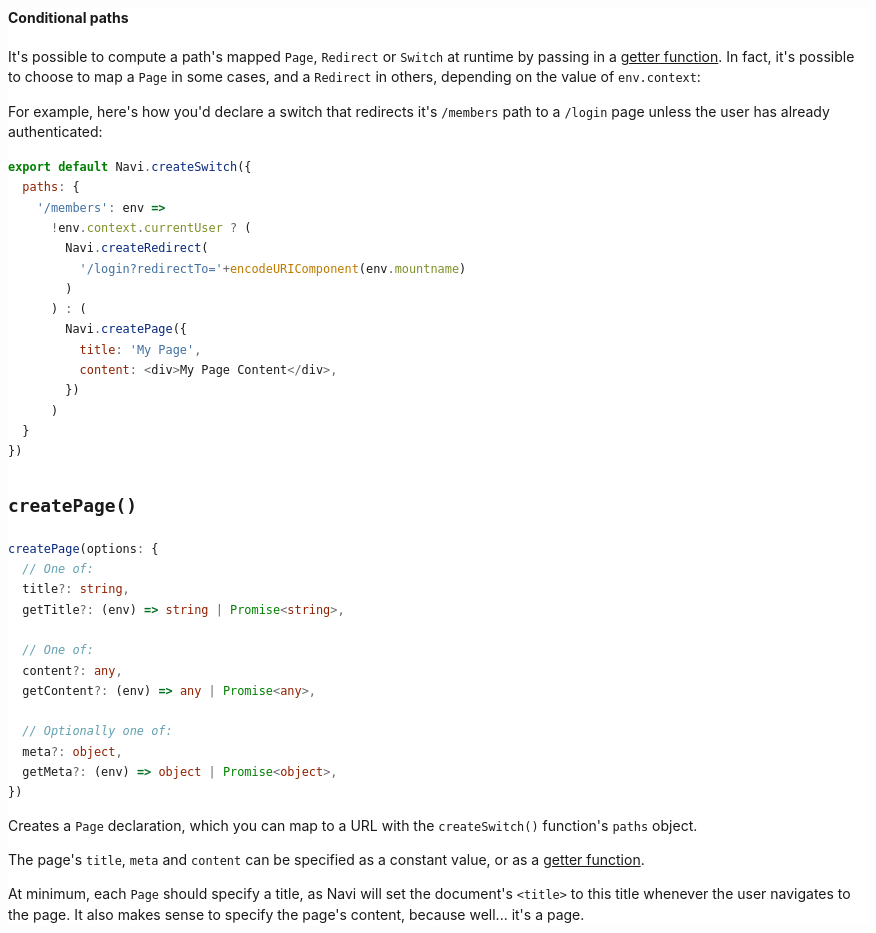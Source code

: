 
#### Conditional paths

It's possible to compute a path's mapped `Page`, `Redirect` or `Switch` at runtime by passing in a [getter function](#constants-vs-getters). In fact, it's possible to choose to map a `Page` in some cases, and a `Redirect` in others, depending on the value of `env.context`:

For example, here's how you'd declare a switch that redirects it's `/members` path to a `/login` page unless the user has already authenticated:

```js
export default Navi.createSwitch({
  paths: {
    '/members': env =>
      !env.context.currentUser ? (
        Navi.createRedirect(
          '/login?redirectTo='+encodeURIComponent(env.mountname)
        )
      ) : (
        Navi.createPage({
          title: 'My Page',
          content: <div>My Page Content</div>,
        })
      )
  }
})
```


`createPage()`
--------------

```typescript
createPage(options: {
  // One of:
  title?: string,
  getTitle?: (env) => string | Promise<string>,

  // One of:
  content?: any,
  getContent?: (env) => any | Promise<any>,

  // Optionally one of:
  meta?: object,
  getMeta?: (env) => object | Promise<object>,
})
```

Creates a `Page` declaration, which you can map to a URL with the `createSwitch()` function's `paths` object.

The page's `title`, `meta` and `content` can be specified as a constant value, or as a [getter function](#constants-vs-getters). 

At minimum, each `Page` should specify a title, as Navi will set the document's `<title>` to this title whenever the user navigates to the page. It also makes sense to specify the page's content, because well... it's a page.
